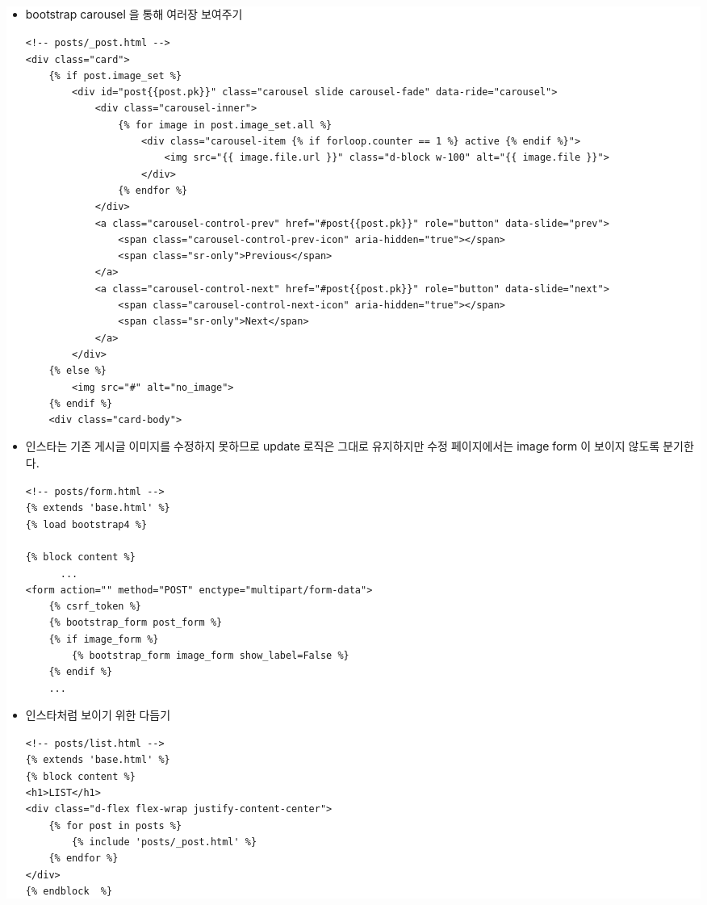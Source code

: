 - bootstrap carousel 을 통해 여러장 보여주기

  ```django
  <!-- posts/_post.html -->
  <div class="card">
      {% if post.image_set %}
          <div id="post{{post.pk}}" class="carousel slide carousel-fade" data-ride="carousel">
              <div class="carousel-inner">
                  {% for image in post.image_set.all %}
                      <div class="carousel-item {% if forloop.counter == 1 %} active {% endif %}">
                          <img src="{{ image.file.url }}" class="d-block w-100" alt="{{ image.file }}">
                      </div>
                  {% endfor %}
              </div>
              <a class="carousel-control-prev" href="#post{{post.pk}}" role="button" data-slide="prev">
                  <span class="carousel-control-prev-icon" aria-hidden="true"></span>
                  <span class="sr-only">Previous</span>
              </a>
              <a class="carousel-control-next" href="#post{{post.pk}}" role="button" data-slide="next">
                  <span class="carousel-control-next-icon" aria-hidden="true"></span>
                  <span class="sr-only">Next</span>
              </a>
          </div>
      {% else %}
          <img src="#" alt="no_image">
      {% endif %}
      <div class="card-body">
  ```

- 인스타는 기존 게시글 이미지를 수정하지 못하므로 update 로직은 그대로 유지하지만 수정 페이지에서는 image form 이 보이지 않도록 분기한다.

  ```django
  <!-- posts/form.html -->
  {% extends 'base.html' %}
  {% load bootstrap4 %}
  
  {% block content %}
  		...
  <form action="" method="POST" enctype="multipart/form-data">
      {% csrf_token %}
      {% bootstrap_form post_form %}
      {% if image_form %}
          {% bootstrap_form image_form show_label=False %}
      {% endif %}
      ...
  ```

- 인스타처럼 보이기 위한 다듬기

  ```django
  <!-- posts/list.html -->
  {% extends 'base.html' %}
  {% block content %}
  <h1>LIST</h1>
  <div class="d-flex flex-wrap justify-content-center">
      {% for post in posts %}
          {% include 'posts/_post.html' %}
      {% endfor %}
  </div>
  {% endblock  %}
  ```
